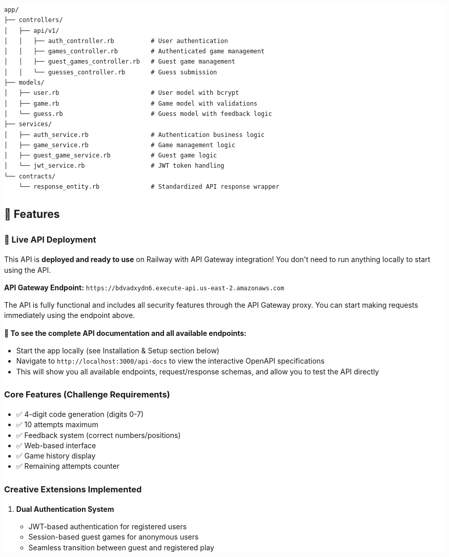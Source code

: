 ```
app/
├── controllers/
│   ├── api/v1/
│   │   ├── auth_controller.rb          # User authentication
│   │   ├── games_controller.rb         # Authenticated game management
│   │   ├── guest_games_controller.rb   # Guest game management
│   │   └── guesses_controller.rb       # Guess submission
├── models/
│   ├── user.rb                         # User model with bcrypt
│   ├── game.rb                         # Game model with validations
│   └── guess.rb                        # Guess model with feedback logic
├── services/
│   ├── auth_service.rb                 # Authentication business logic
│   ├── game_service.rb                 # Game management logic
│   ├── guest_game_service.rb           # Guest game logic
│   └── jwt_service.rb                  # JWT token handling
└── contracts/
    └── response_entity.rb              # Standardized API response wrapper
```

## 🚀 Features

### 🚀 Live API Deployment

This API is **deployed and ready to use** on Railway with API Gateway integration! You don't need to run anything locally to start using the API.

**API Gateway Endpoint:** `https://bdvadxydn6.execute-api.us-east-2.amazonaws.com`

The API is fully functional and includes all security features through the API Gateway proxy. You can start making requests immediately using the endpoint above.

**📖 To see the complete API documentation and all available endpoints:**

- Start the app locally (see Installation & Setup section below)
- Navigate to `http://localhost:3000/api-docs` to view the interactive OpenAPI specifications
- This will show you all available endpoints, request/response schemas, and allow you to test the API directly

### Core Features (Challenge Requirements)

- ✅ 4-digit code generation (digits 0-7)
- ✅ 10 attempts maximum
- ✅ Feedback system (correct numbers/positions)
- ✅ Web-based interface
- ✅ Game history display
- ✅ Remaining attempts counter

### Creative Extensions Implemented

1. **Dual Authentication System**

   - JWT-based authentication for registered users
   - Session-based guest games for anonymous users
   - Seamless transition between guest and registered play
